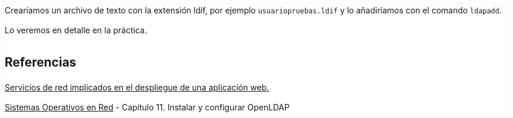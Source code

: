Crearíamos un archivo de texto con la extensión ldif, por ejemplo `usuariopruebas.ldif` y lo añadiríamos con el comando `ldapadd`.

Lo veremos en detalle en la práctica. 


## Referencias

[Servicios de red implicados en el despliegue de una aplicación web.](https://sarreplec.caib.es/pluginfile.php/10993/mod_resource/content/2/DAW05_v1/ArchivosUnidad/Moodle/DAW05_completa_offline/DAW05_Contenidos/index.html)

[Sistemas Operativos en Red](http://somebooks.es/sistemas-operativos-en-red/) - Capítulo 11. Instalar y configurar OpenLDAP